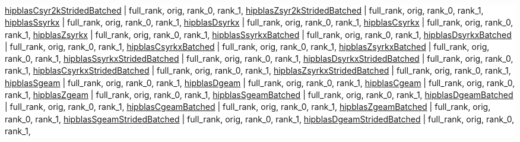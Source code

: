 [hipblasCsyr2kStridedBatched](https://rocmsoftwareplatform.github.io/hipfort/interfacehipfort__hipblas_1_1hipblascsyr2kstridedbatched.html "Interface documentation") | full_rank, orig, rank_0, rank_1, 
[hipblasZsyr2kStridedBatched](https://rocmsoftwareplatform.github.io/hipfort/interfacehipfort__hipblas_1_1hipblaszsyr2kstridedbatched.html "Interface documentation") | full_rank, orig, rank_0, rank_1, 
[hipblasSsyrkx](https://rocmsoftwareplatform.github.io/hipfort/interfacehipfort__hipblas_1_1hipblasssyrkx.html "Interface documentation") | full_rank, orig, rank_0, rank_1, 
[hipblasDsyrkx](https://rocmsoftwareplatform.github.io/hipfort/interfacehipfort__hipblas_1_1hipblasdsyrkx.html "Interface documentation") | full_rank, orig, rank_0, rank_1, 
[hipblasCsyrkx](https://rocmsoftwareplatform.github.io/hipfort/interfacehipfort__hipblas_1_1hipblascsyrkx.html "Interface documentation") | full_rank, orig, rank_0, rank_1, 
[hipblasZsyrkx](https://rocmsoftwareplatform.github.io/hipfort/interfacehipfort__hipblas_1_1hipblaszsyrkx.html "Interface documentation") | full_rank, orig, rank_0, rank_1, 
[hipblasSsyrkxBatched](https://rocmsoftwareplatform.github.io/hipfort/interfacehipfort__hipblas_1_1hipblasssyrkxbatched.html "Interface documentation") | full_rank, orig, rank_0, rank_1, 
[hipblasDsyrkxBatched](https://rocmsoftwareplatform.github.io/hipfort/interfacehipfort__hipblas_1_1hipblasdsyrkxbatched.html "Interface documentation") | full_rank, orig, rank_0, rank_1, 
[hipblasCsyrkxBatched](https://rocmsoftwareplatform.github.io/hipfort/interfacehipfort__hipblas_1_1hipblascsyrkxbatched.html "Interface documentation") | full_rank, orig, rank_0, rank_1, 
[hipblasZsyrkxBatched](https://rocmsoftwareplatform.github.io/hipfort/interfacehipfort__hipblas_1_1hipblaszsyrkxbatched.html "Interface documentation") | full_rank, orig, rank_0, rank_1, 
[hipblasSsyrkxStridedBatched](https://rocmsoftwareplatform.github.io/hipfort/interfacehipfort__hipblas_1_1hipblasssyrkxstridedbatched.html "Interface documentation") | full_rank, orig, rank_0, rank_1, 
[hipblasDsyrkxStridedBatched](https://rocmsoftwareplatform.github.io/hipfort/interfacehipfort__hipblas_1_1hipblasdsyrkxstridedbatched.html "Interface documentation") | full_rank, orig, rank_0, rank_1, 
[hipblasCsyrkxStridedBatched](https://rocmsoftwareplatform.github.io/hipfort/interfacehipfort__hipblas_1_1hipblascsyrkxstridedbatched.html "Interface documentation") | full_rank, orig, rank_0, rank_1, 
[hipblasZsyrkxStridedBatched](https://rocmsoftwareplatform.github.io/hipfort/interfacehipfort__hipblas_1_1hipblaszsyrkxstridedbatched.html "Interface documentation") | full_rank, orig, rank_0, rank_1, 
[hipblasSgeam](https://rocmsoftwareplatform.github.io/hipfort/interfacehipfort__hipblas_1_1hipblassgeam.html "Interface documentation") | full_rank, orig, rank_0, rank_1, 
[hipblasDgeam](https://rocmsoftwareplatform.github.io/hipfort/interfacehipfort__hipblas_1_1hipblasdgeam.html "Interface documentation") | full_rank, orig, rank_0, rank_1, 
[hipblasCgeam](https://rocmsoftwareplatform.github.io/hipfort/interfacehipfort__hipblas_1_1hipblascgeam.html "Interface documentation") | full_rank, orig, rank_0, rank_1, 
[hipblasZgeam](https://rocmsoftwareplatform.github.io/hipfort/interfacehipfort__hipblas_1_1hipblaszgeam.html "Interface documentation") | full_rank, orig, rank_0, rank_1, 
[hipblasSgeamBatched](https://rocmsoftwareplatform.github.io/hipfort/interfacehipfort__hipblas_1_1hipblassgeambatched.html "Interface documentation") | full_rank, orig, rank_0, rank_1, 
[hipblasDgeamBatched](https://rocmsoftwareplatform.github.io/hipfort/interfacehipfort__hipblas_1_1hipblasdgeambatched.html "Interface documentation") | full_rank, orig, rank_0, rank_1, 
[hipblasCgeamBatched](https://rocmsoftwareplatform.github.io/hipfort/interfacehipfort__hipblas_1_1hipblascgeambatched.html "Interface documentation") | full_rank, orig, rank_0, rank_1, 
[hipblasZgeamBatched](https://rocmsoftwareplatform.github.io/hipfort/interfacehipfort__hipblas_1_1hipblaszgeambatched.html "Interface documentation") | full_rank, orig, rank_0, rank_1, 
[hipblasSgeamStridedBatched](https://rocmsoftwareplatform.github.io/hipfort/interfacehipfort__hipblas_1_1hipblassgeamstridedbatched.html "Interface documentation") | full_rank, orig, rank_0, rank_1, 
[hipblasDgeamStridedBatched](https://rocmsoftwareplatform.github.io/hipfort/interfacehipfort__hipblas_1_1hipblasdgeamstridedbatched.html "Interface documentation") | full_rank, orig, rank_0, rank_1, 
